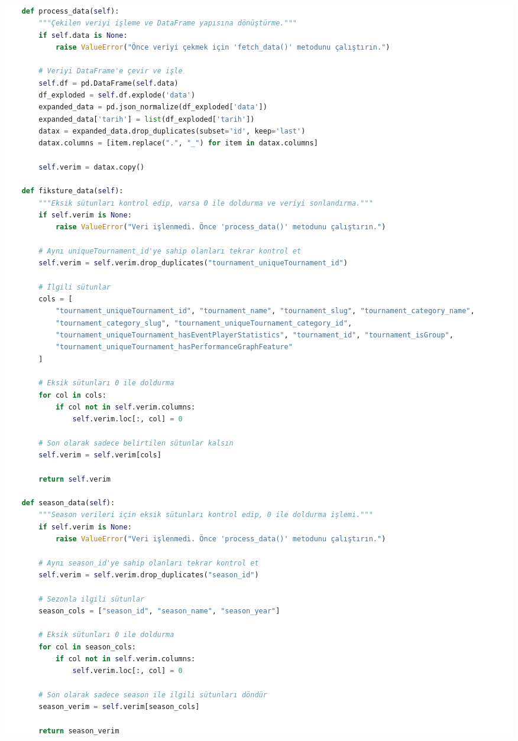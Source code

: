 ```python
    def process_data(self):
        """Çekilen veriyi işleme ve DataFrame yapısına dönüştürme."""
        if self.data is None:
            raise ValueError("Önce veriyi çekmek için 'fetch_data()' metodunu çalıştırın.")
        
        # Veriyi DataFrame'e çevir ve işle
        self.df = pd.DataFrame(self.data)
        df_exploded = self.df.explode('data')
        expanded_data = pd.json_normalize(df_exploded['data'])
        expanded_data['tarih'] = list(df_exploded['tarih'])
        datax = expanded_data.drop_duplicates(subset='id', keep='last')
        datax.columns = [item.replace(".", "_") for item in datax.columns]
        
        self.verim = datax.copy()

    def fiksture_data(self):
        """Eksik sütunları kontrol edip, varsa 0 ile doldurma ve veriyi sonlandırma."""
        if self.verim is None:
            raise ValueError("Veri işlenmedi. Önce 'process_data()' metodunu çalıştırın.")
        
        # Aynı uniqueTournament_id'ye sahip olanları tekrar kontrol et
        self.verim = self.verim.drop_duplicates("tournament_uniqueTournament_id")
        
        # İlgili sütunlar
        cols = [
            "tournament_uniqueTournament_id", "tournament_name", "tournament_slug", "tournament_category_name",
            "tournament_category_slug", "tournament_uniqueTournament_category_id", 
            "tournament_uniqueTournament_hasEventPlayerStatistics", "tournament_id", "tournament_isGroup", 
            "tournament_uniqueTournament_hasPerformanceGraphFeature"
        ]
        
        # Eksik sütunları 0 ile doldurma
        for col in cols:
            if col not in self.verim.columns:
                self.verim.loc[:, col] = 0

        # Son olarak sadece belirtilen sütunlar kalsın
        self.verim = self.verim[cols]

        return self.verim

    def season_data(self):
        """Season verileri için eksik sütunları kontrol edip, 0 ile doldurma işlemi."""
        if self.verim is None:
            raise ValueError("Veri işlenmedi. Önce 'process_data()' metodunu çalıştırın.")
        
        # Aynı season_id'ye sahip olanları tekrar kontrol et
        self.verim = self.verim.drop_duplicates("season_id")
        
        # Sezonla ilgili sütunlar
        season_cols = ["season_id", "season_name", "season_year"]

        # Eksik sütunları 0 ile doldurma
        for col in season_cols:
            if col not in self.verim.columns:
                self.verim.loc[:, col] = 0

        # Son olarak sadece season ile ilgili sütunları döndür
        season_verim = self.verim[season_cols]

        return season_verim
```